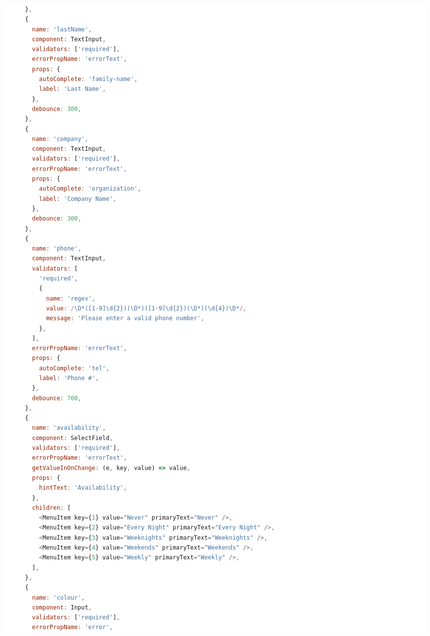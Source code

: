 ```javascript
      },
      {
        name: 'lastName',
        component: TextInput,
        validators: ['required'],
        errorPropName: 'errorText',
        props: {
          autoComplete: 'family-name',
          label: 'Last Name',
        },
        debounce: 300,
      },
      {
        name: 'company',
        component: TextInput,
        validators: ['required'],
        errorPropName: 'errorText',
        props: {
          autoComplete: 'organization',
          label: 'Company Name',
        },
        debounce: 300,
      },
      {
        name: 'phone',
        component: TextInput,
        validators: [
          'required',
          {
            name: 'regex',
            value: /\D*([1-9]\d{2})(\D*)([1-9]\d{2})(\D*)(\d{4})\D*/,
            message: 'Please enter a valid phone number',
          },
        ],
        errorPropName: 'errorText',
        props: {
          autoComplete: 'tel',
          label: 'Phone #',
        },
        debounce: 700,
      },
      {
        name: 'availability',
        component: SelectField,
        validators: ['required'],
        errorPropName: 'errorText',
        getValueInOnChange: (e, key, value) => value,
        props: {
          hintText: 'Availability',
        },
        children: [
          <MenuItem key={1} value="Never" primaryText="Never" />,
          <MenuItem key={2} value="Every Night" primaryText="Every Night" />,
          <MenuItem key={3} value="Weeknights" primaryText="Weeknights" />,
          <MenuItem key={4} value="Weekends" primaryText="Weekends" />,
          <MenuItem key={5} value="Weekly" primaryText="Weekly" />,
        ],
      },
      {
        name: 'colour',
        component: Input,
        validators: ['required'],
        errorPropName: 'error',
```